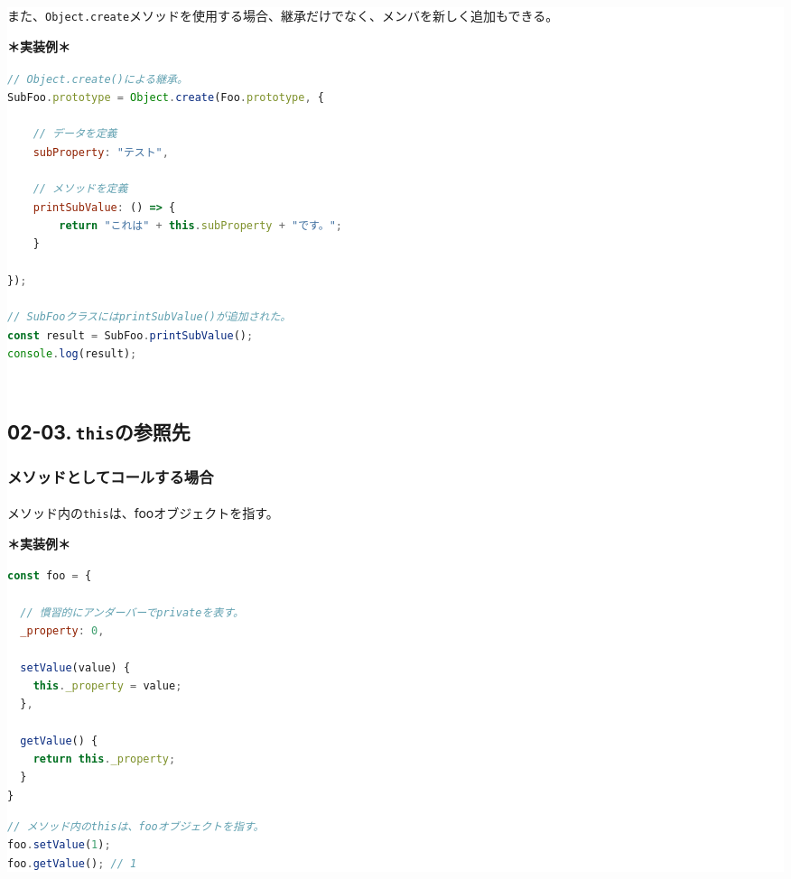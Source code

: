 また、```Object.create```メソッドを使用する場合、継承だけでなく、メンバを新しく追加もできる。

**＊実装例＊**

```javascript
// Object.create()による継承。
SubFoo.prototype = Object.create(Foo.prototype, {

    // データを定義
    subProperty: "テスト",
    
    // メソッドを定義
    printSubValue: () => {
        return "これは" + this.subProperty + "です。";
    }
  
});

// SubFooクラスにはprintSubValue()が追加された。
const result = SubFoo.printSubValue();
console.log(result);
```

<br>

## 02-03. ```this```の参照先

### メソッドとしてコールする場合

メソッド内の```this```は、fooオブジェクトを指す。

**＊実装例＊**

```javascript
const foo = {

  // 慣習的にアンダーバーでprivateを表す。
  _property: 0,

  setValue(value) {
    this._property = value;
  },

  getValue() {
    return this._property;
  }
}
```

```javascript
// メソッド内のthisは、fooオブジェクトを指す。
foo.setValue(1);
foo.getValue(); // 1
```
